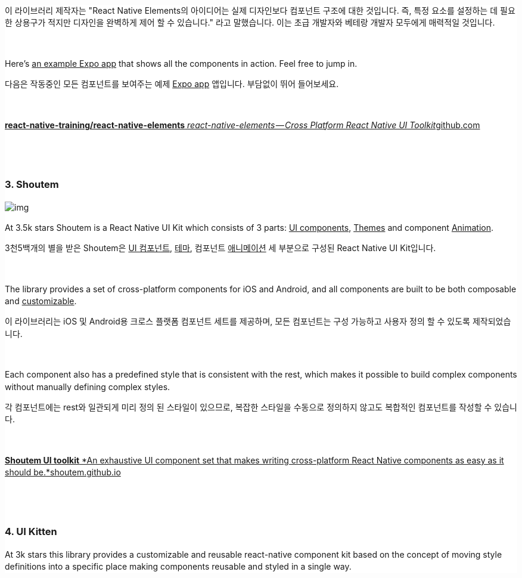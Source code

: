 이 라이브러리 제작자는 "React Native Elements의 아이디어는 실제 디자인보다 컴포넌트 구조에 대한 것입니다. 즉, 특정 요소를 설정하는 데 필요한 상용구가 적지만 디자인을 완벽하게 제어 할 수 있습니다." 라고 말했습니다. 이는 초급 개발자와 베테랑 개발자 모두에게 매력적일 것입니다. 

<br>

Here’s [an example Expo app](https://react-native-training.github.io/react-native-elements/) that shows all the components in action. Feel free to jump in.

다음은 작동중인 모든 컴포넌트를 보여주는 예제 [Expo app](https://react-native-training.github.io/react-native-elements/) 앱입니다. 부담없이 뛰어 들어보세요.

<br>

[**react-native-training/react-native-elements**
*react-native-elements — Cross Platform React Native UI Toolkit*github.com](https://github.com/react-native-training/react-native-elements)

<br>

<br>

### 3. Shoutem

![img](https://cdn-images-1.medium.com/max/2000/1*69xNYZ9Nuaa_5r8K2P31QQ.png)

At 3.5k stars Shoutem is a React Native UI Kit which consists of 3 parts: [UI components](https://github.com/shoutem/ui), [Themes](https://github.com/shoutem/theme) and component [Animation](https://github.com/shoutem/animation). 

3천5백개의 별을 받은 Shoutem은 [UI 컴포넌트](https://github.com/shoutem/ui),  [테마](https://github.com/shoutem/theme), 컴포넌트 [애니메이션](https://github.com/shoutem/animation) 세 부분으로 구성된 React Native UI Kit입니다.

<br>

The library provides a set of cross-platform components for iOS and Android, and all components are built to be both composable and [customizable](http://github.com/shoutem/theme). 

이 라이브러리는 iOS 및 Android용 크로스 플랫폼 컴포넌트 세트를 제공하며, 모든 컴포넌트는 구성 가능하고 사용자 정의 할 수 있도록 제작되었습니다.

<br>

Each component also has a predefined style that is consistent with the rest, which makes it possible to build complex components without manually defining complex styles.

각 컴포넌트에는 rest와 일관되게 미리 정의 된 스타일이 있으므로, 복잡한 스타일을 수동으로 정의하지 않고도 복합적인 컴포넌트를 작성할 수 있습니다.

<br>

[**Shoutem UI toolkit**
*An exhaustive UI component set that makes writing cross-platform React Native components as easy as it should be.*shoutem.github.io](https://shoutem.github.io/ui/)

<br>

<br>

### 4. UI Kitten

At 3k stars this library provides a customizable and reusable react-native component kit based on the concept of moving style definitions into a specific place making components reusable and styled in a single way. 

